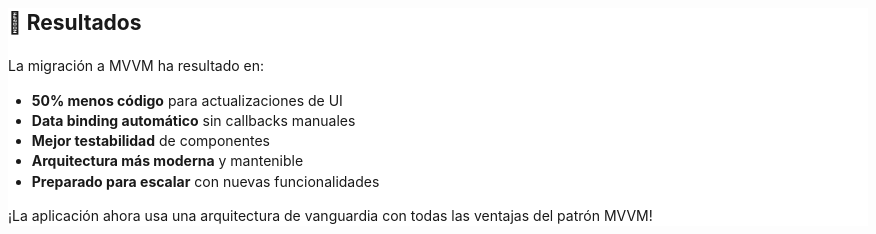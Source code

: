 ## 🎉 Resultados

La migración a MVVM ha resultado en:

- **50% menos código** para actualizaciones de UI
- **Data binding automático** sin callbacks manuales
- **Mejor testabilidad** de componentes
- **Arquitectura más moderna** y mantenible
- **Preparado para escalar** con nuevas funcionalidades

¡La aplicación ahora usa una arquitectura de vanguardia con todas las ventajas del patrón MVVM!
